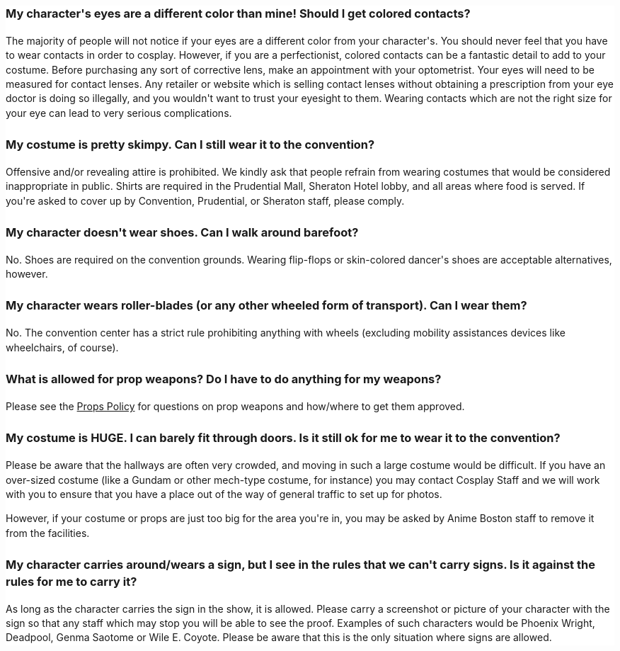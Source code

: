 ### My character's eyes are a different color than mine!  Should I get colored contacts?
The majority of people will not notice if your eyes are a different color from your character's. You should never feel that you have to wear contacts in order to cosplay. However, if you are a perfectionist, colored contacts can be a fantastic detail to add to your costume. Before purchasing any sort of corrective lens, make an appointment with your optometrist. Your eyes will need to be measured for contact lenses. Any retailer or website which is selling contact lenses without obtaining a prescription from your eye doctor is doing so illegally, and you wouldn't want to trust your eyesight to them. Wearing contacts which are not the right size for your eye can lead to very serious complications.

### My costume is pretty skimpy. Can I still wear it to the convention?
Offensive and/or revealing attire is prohibited. We kindly ask that people refrain from wearing costumes that would be considered inappropriate in public. Shirts are required in the Prudential Mall, Sheraton Hotel lobby, and all areas where food is served. If you're asked to cover up by Convention, Prudential, or Sheraton staff, please comply.

### My character doesn't wear shoes. Can I walk around barefoot?
No. Shoes are required on the convention grounds. Wearing flip-flops or skin-colored dancer's shoes are acceptable alternatives, however.

### My character wears roller-blades (or any other wheeled form of transport). Can I wear them?
No. The convention center has a strict rule prohibiting anything with wheels (excluding mobility assistances devices like wheelchairs, of course).

### What is allowed for prop weapons?  Do I have to do anything for my weapons?
Please see the [Props Policy](/coninfo/convention_policies/#props) for questions on prop weapons and how/where to get them approved.

### My costume is HUGE. I can barely fit through doors. Is it still ok for me to wear it to the convention?
Please be aware that the hallways are often very crowded, and moving in such a large costume would be difficult. If you have an over-sized costume (like a Gundam or other mech-type costume, for instance) you may contact Cosplay Staff and we will work with you to ensure that you have a place out of the way of general traffic to set up for photos.

However, if your costume or props are just too big for the area you're in, you may be asked by Anime Boston staff to remove it from the facilities.

### My character carries around/wears a sign, but I see in the rules that we can't carry signs. Is it against the rules for me to carry it?
As long as the character carries the sign in the show, it is allowed. Please carry a screenshot or picture of your character with the sign so that any staff which may stop you will be able to see the proof. Examples of such characters would be Phoenix Wright, Deadpool, Genma Saotome or Wile E. Coyote. Please be aware that this is the only situation where signs are allowed.
